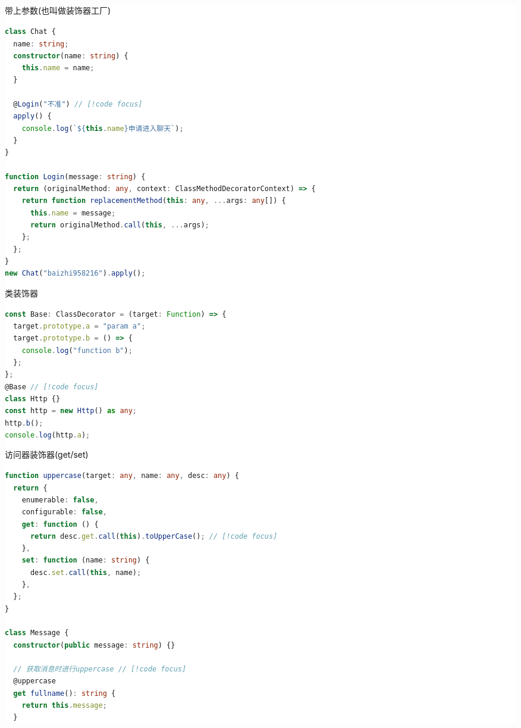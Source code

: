 带上参数(也叫做装饰器工厂)

```ts
class Chat {
  name: string;
  constructor(name: string) {
    this.name = name;
  }

  @Login("不准") // [!code focus]
  apply() {
    console.log(`${this.name}申请进入聊天`);
  }
}

function Login(message: string) {
  return (originalMethod: any, context: ClassMethodDecoratorContext) => {
    return function replacementMethod(this: any, ...args: any[]) {
      this.name = message;
      return originalMethod.call(this, ...args);
    };
  };
}
new Chat("baizhi958216").apply();
```

类装饰器

```ts
const Base: ClassDecorator = (target: Function) => {
  target.prototype.a = "param a";
  target.prototype.b = () => {
    console.log("function b");
  };
};
@Base // [!code focus]
class Http {}
const http = new Http() as any;
http.b();
console.log(http.a);
```

访问器装饰器(get/set)

```ts
function uppercase(target: any, name: any, desc: any) {
  return {
    enumerable: false,
    configurable: false,
    get: function () {
      return desc.get.call(this).toUpperCase(); // [!code focus]
    },
    set: function (name: string) {
      desc.set.call(this, name);
    },
  };
}

class Message {
  constructor(public message: string) {}

  // 获取消息时进行uppercase // [!code focus]
  @uppercase
  get fullname(): string {
    return this.message;
  }

```